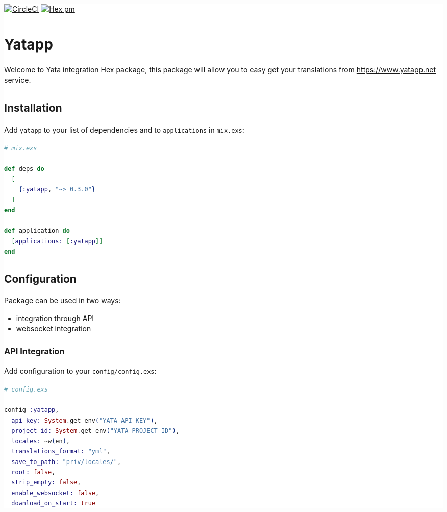 [![CircleCI](https://circleci.com/gh/luki3k5/yatapp-elixir.svg?style=svg)](https://circleci.com/gh/luki3k5/yatapp-elixir) [![Hex pm](http://img.shields.io/hexpm/v/yatapp.svg?style=flat&color=blue)](https://hex.pm/packages/yatapp)

# Yatapp

Welcome to Yata integration Hex package, this package will allow you to easy get your translations from https://www.yatapp.net service.

## Installation

Add `yatapp` to your list of dependencies and to `applications` in `mix.exs`:

```elixir
# mix.exs

def deps do
  [
    {:yatapp, "~> 0.3.0"}
  ]
end

def application do
  [applications: [:yatapp]]
end
```

## Configuration

Package can be used in two ways:

- integration through API
- websocket integration

### API Integration

Add configuration to your `config/config.exs`:

```elixir
# config.exs

config :yatapp,
  api_key: System.get_env("YATA_API_KEY"),
  project_id: System.get_env("YATA_PROJECT_ID"),
  locales: ~w(en),
  translations_format: "yml",
  save_to_path: "priv/locales/",
  root: false,
  strip_empty: false,
  enable_websocket: false,
  download_on_start: true
```
